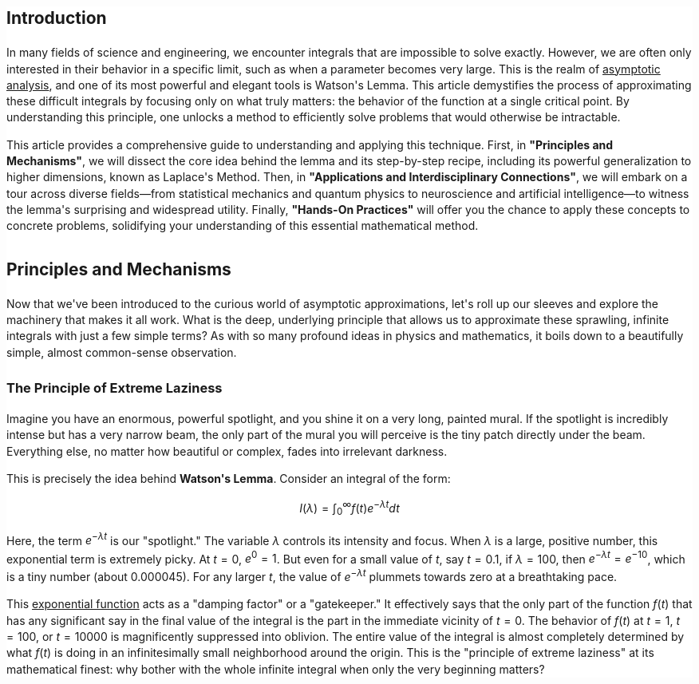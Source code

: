## Introduction
In many fields of science and engineering, we encounter integrals that are impossible to solve exactly. However, we are often only interested in their behavior in a specific limit, such as when a parameter becomes very large. This is the realm of [asymptotic analysis](@article_id:159922), and one of its most powerful and elegant tools is Watson's Lemma. This article demystifies the process of approximating these difficult integrals by focusing only on what truly matters: the behavior of the function at a single critical point. By understanding this principle, one unlocks a method to efficiently solve problems that would otherwise be intractable.

This article provides a comprehensive guide to understanding and applying this technique. First, in **"Principles and Mechanisms"**, we will dissect the core idea behind the lemma and its step-by-step recipe, including its powerful generalization to higher dimensions, known as Laplace's Method. Then, in **"Applications and Interdisciplinary Connections"**, we will embark on a tour across diverse fields—from statistical mechanics and quantum physics to neuroscience and artificial intelligence—to witness the lemma's surprising and widespread utility. Finally, **"Hands-On Practices"** will offer you the chance to apply these concepts to concrete problems, solidifying your understanding of this essential mathematical method.

## Principles and Mechanisms

Now that we've been introduced to the curious world of asymptotic approximations, let's roll up our sleeves and explore the machinery that makes it all work. What is the deep, underlying principle that allows us to approximate these sprawling, infinite integrals with just a few simple terms? As with so many profound ideas in physics and mathematics, it boils down to a beautifully simple, almost common-sense observation.

### The Principle of Extreme Laziness

Imagine you have an enormous, powerful spotlight, and you shine it on a very long, painted mural. If the spotlight is incredibly intense but has a very narrow beam, the only part of the mural you will perceive is the tiny patch directly under the beam. Everything else, no matter how beautiful or complex, fades into irrelevant darkness.

This is precisely the idea behind **Watson's Lemma**. Consider an integral of the form:

$$
I(\lambda) = \int_0^\infty f(t) e^{-\lambda t} dt
$$

Here, the term $e^{-\lambda t}$ is our "spotlight." The variable $\lambda$ controls its intensity and focus. When $\lambda$ is a large, positive number, this exponential term is extremely picky. At $t=0$, $e^0=1$. But even for a small value of $t$, say $t=0.1$, if $\lambda=100$, then $e^{-\lambda t} = e^{-10}$, which is a tiny number (about $0.000045$). For any larger $t$, the value of $e^{-\lambda t}$ plummets towards zero at a breathtaking pace.

This [exponential function](@article_id:160923) acts as a "damping factor" or a "gatekeeper." It effectively says that the only part of the function $f(t)$ that has any significant say in the final value of the integral is the part in the immediate vicinity of $t=0$. The behavior of $f(t)$ at $t=1$, $t=100$, or $t=10000$ is magnificently suppressed into oblivion. The entire value of the integral is almost completely determined by what $f(t)$ is doing in an infinitesimally small neighborhood around the origin. This is the "principle of extreme laziness" at its mathematical finest: why bother with the whole infinite integral when only the very beginning matters?
